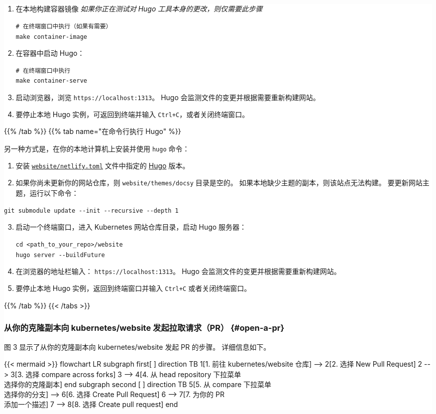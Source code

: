 1. 在本地构建容器镜像
   _如果你正在测试对 Hugo 工具本身的更改，则仅需要此步骤_

   ```shell
   # 在终端窗口中执行（如果有需要）
   make container-image
   ```

2. 在容器中启动 Hugo：

   ```shell
   # 在终端窗口中执行
   make container-serve
   ```

3. 启动浏览器，浏览 `https://localhost:1313`。
   Hugo 会监测文件的变更并根据需要重新构建网站。

4. 要停止本地 Hugo 实例，可返回到终端并输入 `Ctrl+C`，或者关闭终端窗口。

{{% /tab %}}
{{% tab name="在命令行执行 Hugo" %}}

另一种方式是，在你的本地计算机上安装并使用 `hugo` 命令：

1. 安装 [`website/netlify.toml`](https://raw.githubusercontent.com/kubernetes/website/main/netlify.toml)
   文件中指定的 [Hugo](https://gohugo.io/getting-started/installing/) 版本。

2.  如果你尚未更新你的网站仓库，则 `website/themes/docsy` 目录是空的。
    如果本地缺少主题的副本，则该站点无法构建。
    要更新网站主题，运行以下命令：

   ```shell
   git submodule update --init --recursive --depth 1
   ```

3. 启动一个终端窗口，进入 Kubernetes 网站仓库目录，启动 Hugo 服务器：

   ```shell
   cd <path_to_your_repo>/website
   hugo server --buildFuture
   ```

4. 在浏览器的地址栏输入： `https://localhost:1313`。
   Hugo 会监测文件的变更并根据需要重新构建网站。

5. 要停止本地 Hugo 实例，返回到终端窗口并输入 `Ctrl+C` 或者关闭终端窗口。

{{% /tab %}}
{{< /tabs >}}

### 从你的克隆副本向 kubernetes/website 发起拉取请求（PR）   {#open-a-pr}

图 3 显示了从你的克隆副本向 kubernetes/website 发起 PR 的步骤。
详细信息如下。


{{< mermaid >}}
flowchart LR
subgraph first[ ]
direction TB
1[1. 前往 kubernetes/website 仓库] --> 2[2. 选择 New Pull Request]
2 --> 3[3. 选择 compare across forks]
3 --> 4[4. 从 head repository 下拉菜单<br>选择你的克隆副本]
end
subgraph second [ ]
direction TB
5[5. 从 compare 下拉菜单<br>选择你的分支] --> 6[6. 选择 Create Pull Request]
6 --> 7[7. 为你的 PR<br>添加一个描述]
7 --> 8[8. 选择 Create pull request]
end
